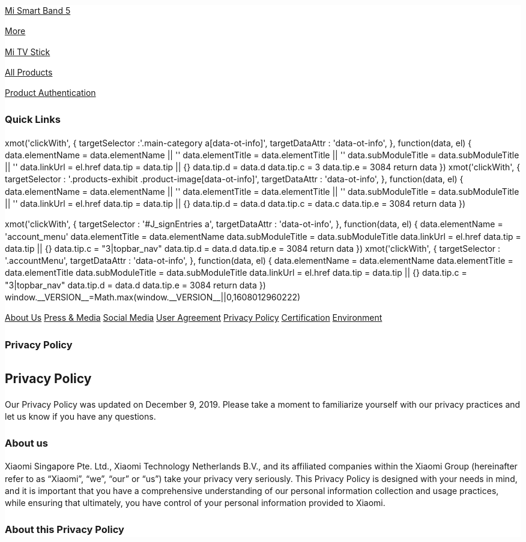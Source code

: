  [](https://www.mi.com/global/mi-smart-band-5/) [Mi Smart Band 5](https://www.mi.com/global/mi-smart-band-5/) 

 [](https://www.mi.com/global/list/) [More](https://www.mi.com/global/list/) 

 [](https://www.mi.com/global/mi-tv-stick/) [Mi TV Stick](https://www.mi.com/global/mi-tv-stick/) 

[All Products](https://www.mi.com/global/list/)

[Product Authentication](https://www.mi.com/global/verify/#/en/tab/imei)

 

### Quick Links

xmot('clickWith', { targetSelector :'.main-category a\[data-ot-info\]', targetDataAttr : 'data-ot-info', }, function(data, el) { data.elementName = data.elementName || '' data.elementTitle = data.elementTitle || '' data.subModuleTitle = data.subModuleTitle || '' data.linkUrl = el.href data.tip = data.tip || {} data.tip.d = data.d data.tip.c = 3 data.tip.e = 3084 return data }) xmot('clickWith', { targetSelector : '.products-exhibit .product-image\[data-ot-info\]', targetDataAttr : 'data-ot-info', }, function(data, el) { data.elementName = data.elementName || '' data.elementTitle = data.elementTitle || '' data.subModuleTitle = data.subModuleTitle || '' data.linkUrl = el.href data.tip = data.tip || {} data.tip.d = data.d data.tip.c = data.c data.tip.e = 3084 return data })

xmot('clickWith', { targetSelector : '#J\_signEntries a', targetDataAttr : 'data-ot-info', }, function(data, el) { data.elementName = 'account\_menu' data.elementTitle = data.elementName data.subModuleTitle = data.subModuleTitle data.linkUrl = el.href data.tip = data.tip || {} data.tip.c = "3|topbar\_nav" data.tip.d = data.d data.tip.e = 3084 return data }) xmot('clickWith', { targetSelector : '.accountMenu', targetDataAttr : 'data-ot-info', }, function(data, el) { data.elementName = data.elementName data.elementTitle = data.elementTitle data.subModuleTitle = data.subModuleTitle data.linkUrl = el.href data.tip = data.tip || {} data.tip.c = "3|topbar\_nav" data.tip.d = data.d data.tip.e = 3084 return data }) window.\_\_VERSION\_\_=Math.max(window.\_\_VERSION\_\_||0,1608012960222)

[About Us](https://www.mi.com/global/about/) [Press & Media](https://www.mi.com/global/about/mediakit/) [Social Media](https://www.mi.com/global/social/) [User Agreement](https://www.mi.com/global/about/agreement/) [Privacy Policy](https://www.mi.com/global/about/privacy/) [Certification](https://www.mi.com/global/certification/) [Environment](https://www.mi.com/global/about/environment/)

### Privacy Policy

Privacy Policy
--------------

Our Privacy Policy was updated on December 9, 2019. Please take a moment to familiarize yourself with our privacy practices and let us know if you have any questions.

### About us

Xiaomi Singapore Pte. Ltd., Xiaomi Technology Netherlands B.V., and its affiliated companies within the Xiaomi Group (hereinafter refer to as “Xiaomi”, “we”, “our” or “us”) take your privacy very seriously. This Privacy Policy is designed with your needs in mind, and it is important that you have a comprehensive understanding of our personal information collection and usage practices, while ensuring that ultimately, you have control of your personal information provided to Xiaomi.

### About this Privacy Policy
